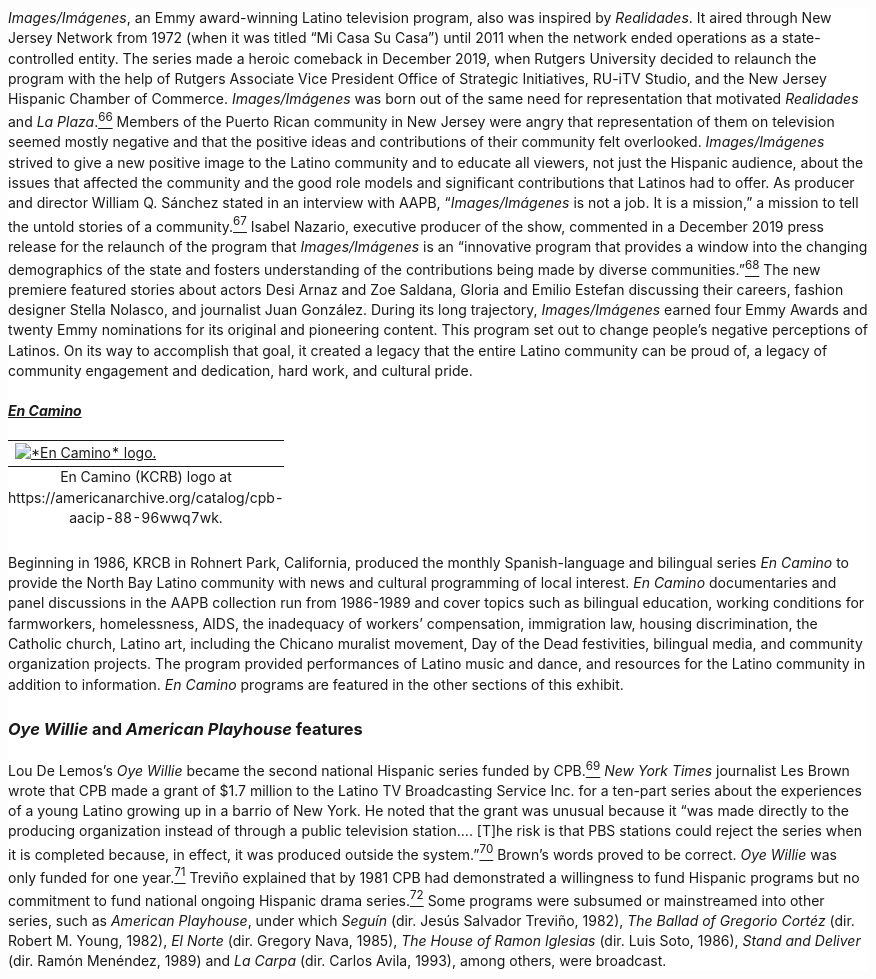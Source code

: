 *Images/Imágenes*, an Emmy award-winning Latino television program, also was inspired by *Realidades*. It aired through New Jersey Network from 1972 (when it was titled “Mi Casa Su Casa”) until 2011 when the network ended operations as a state-controlled entity. The series made a heroic comeback in December 2019, when Rutgers University decided to relaunch the program with the help of Rutgers Associate Vice President Office of Strategic Initiatives, RU-iTV Studio, and the New Jersey Hispanic Chamber of Commerce. *Images/Imágenes* was born out of the same need for representation that motivated *Realidades* and *La Plaza*.[<sup>66</sup>](/exhibits/latino-empowerment/notes#66) Members of the Puerto Rican community in New Jersey were angry that representation of them on television seemed mostly negative and that the positive ideas and contributions of their community felt overlooked. *Images/Imágenes* strived to give a new positive image to the Latino community and to educate all viewers, not just the Hispanic audience, about the issues that affected the community and the good role models and significant contributions that Latinos had to offer. As producer and director William Q. Sánchez stated in an interview with AAPB, “*Images/Imágenes* is not a job. It is a mission,” a mission to tell the untold stories of a community.[<sup>67</sup>](/exhibits/latino-empowerment/notes#67) Isabel Nazario, executive producer of the show, commented in a December 2019 press release for the relaunch of the program that *Images/Imágenes* is an “innovative program that provides a window into the changing demographics of the state and fosters understanding of the contributions being made by diverse communities.”[<sup>68</sup>](/exhibits/latino-empowerment/notes#68) The new premiere featured stories about actors Desi Arnaz and Zoe Saldana, Gloria and Emilio Estefan discussing their careers, fashion designer Stella Nolasco, and journalist Juan González. During its long trajectory, *Images/Imágenes* earned four Emmy Awards and twenty Emmy nominations for its original and pioneering content. This program set out to change people’s negative perceptions of Latinos. On its way to accomplish that goal, it created a legacy that the entire Latino community can be proud of, a legacy of community engagement and dedication, hard work, and cultural pride.


#### [*En Camino*]( https://americanarchive.org/catalog?f%5Bseries_titles%5D%5B%5D=En+Camino&per_page=100&sort=asset_date+asc&f%5baccess_types%5d%5b%5d=online)

<table class="exhibit-image half-image">
<caption align="bottom" class="exhibit-caption">En Camino (KCRB) logo at https://americanarchive.org/catalog/cpb-aacip-88-96wwq7wk.
</caption>
<tr><td><a href="https://americanarchive.org/catalog/cpb-aacip-88-96wwq7wk" target="_blank"><img src="https://s3.amazonaws.com/americanarchive.org/exhibits/History-of-Latino-Television-En+Camino-logo-1.jpg" class="big-image" alt="*En Camino* logo."></a></td></tr>
</table>

Beginning in 1986, KRCB in Rohnert Park, California, produced the monthly Spanish-language and bilingual series *En Camino* to provide the North Bay Latino community with news and cultural programming of local interest. *En Camino* documentaries and panel discussions in the AAPB collection run from 1986-1989 and cover topics such as bilingual education, working conditions for farmworkers, homelessness, AIDS, the inadequacy of workers’ compensation, immigration law, housing discrimination, the Catholic church, Latino art, including the Chicano muralist movement, Day of the Dead festivities, bilingual media, and community organization projects. The program provided performances of Latino music and dance, and resources for the Latino community in addition to information. *En Camino* programs are featured in the other sections of this exhibit.


### *Oye Willie* and *American Playhouse* features

Lou De Lemos’s *Oye Willie* became the second national Hispanic series funded by CPB.[<sup>69</sup>](/exhibits/latino-empowerment/notes#69) *New York Times* journalist Les Brown wrote that CPB made a grant of $1.7 million to the Latino TV Broadcasting Service Inc. for a ten-part series about the experiences of a young Latino growing up in a barrio of New York. He noted that the grant was unusual because it “was made directly to the producing organization instead of through a public television station…. [T]he risk is that PBS stations could reject the series when it is completed because, in effect, it was produced outside the system.”[<sup>70</sup>](/exhibits/latino-empowerment/notes#70) Brown’s words proved to be correct. *Oye Willie* was only funded for one year.[<sup>71</sup>](/exhibits/latino-empowerment/notes#71) Treviño explained that by 1981 CPB had demonstrated a willingness to fund Hispanic programs but no commitment to fund national ongoing Hispanic drama series.[<sup>72</sup>](/exhibits/latino-empowerment/notes#72) Some programs were subsumed or mainstreamed into other series, such as *American Playhouse*, under which *Seguín* (dir. Jesús Salvador Treviño, 1982), *The Ballad of Gregorio Cortéz* (dir. Robert M. Young, 1982), *El Norte* (dir. Gregory Nava, 1985), *The House of Ramon Iglesias* (dir. Luis Soto, 1986), *Stand and Deliver* (dir. Ramón Menéndez, 1989) and *La Carpa* (dir. Carlos Avila, 1993), among others, were broadcast.